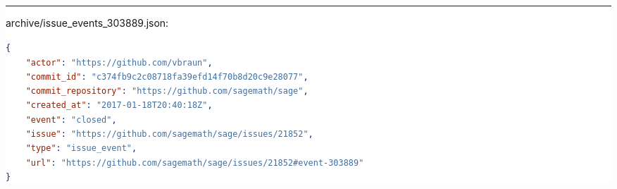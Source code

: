 

---

archive/issue_events_303889.json:
```json
{
    "actor": "https://github.com/vbraun",
    "commit_id": "c374fb9c2c08718fa39efd14f70b8d20c9e28077",
    "commit_repository": "https://github.com/sagemath/sage",
    "created_at": "2017-01-18T20:40:18Z",
    "event": "closed",
    "issue": "https://github.com/sagemath/sage/issues/21852",
    "type": "issue_event",
    "url": "https://github.com/sagemath/sage/issues/21852#event-303889"
}
```
